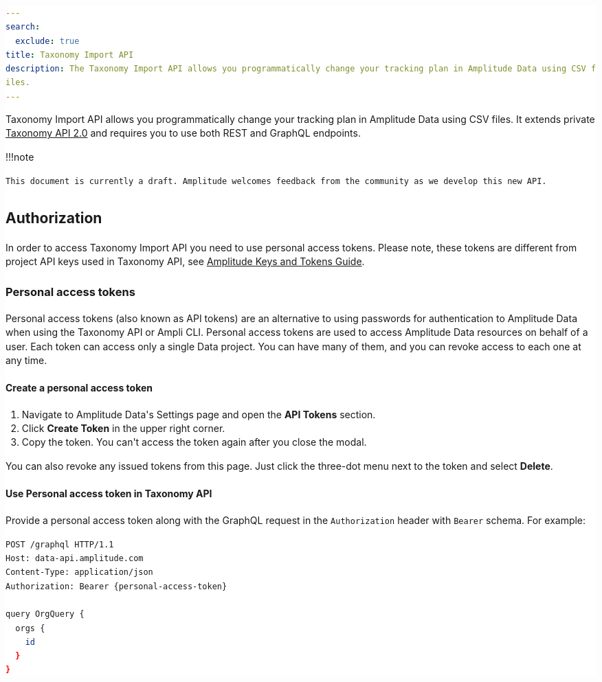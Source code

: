 ```yaml
---
search:
  exclude: true 
title: Taxonomy Import API
description: The Taxonomy Import API allows you programmatically change your tracking plan in Amplitude Data using CSV files.
---
```


Taxonomy Import API allows you programmatically change your tracking plan in Amplitude Data using CSV files. It extends private [Taxonomy API 2.0](https://www.docs.developers.amplitude.com/analytics/apis/taxonomy-api-2/) and requires you to use both REST and GraphQL endpoints. 

!!!note

    This document is currently a draft. Amplitude welcomes feedback from the community as we develop this new API.

## Authorization

In order to access Taxonomy Import API you need to use personal access tokens. Please note, these tokens are different from project API keys used in Taxonomy API, see [Amplitude Keys and Tokens Guide](https://www.docs.developers.amplitude.com/guides/amplitude-keys-guide/#keys-overview).

### Personal access tokens

Personal access tokens (also known as API tokens) are an alternative to using passwords for authentication to Amplitude Data when using the Taxonomy API or Ampli CLI. Personal access tokens are used to access Amplitude Data resources on behalf of a user. Each token can access only a single Data project. You can have many of them, and you can revoke access to each one at any time.

#### Create a personal access token

1. Navigate to Amplitude Data's Settings page and open the **API Tokens** section.
2. Click **Create Token** in the upper right corner. 
3. Copy the token. You can't access the token again after you close the modal.

You can also revoke any issued tokens from this page. Just click the three-dot menu next to the token and select **Delete**.

#### Use Personal access token in Taxonomy API

Provide a personal access token along with the GraphQL request in the `Authorization` header with `Bearer` schema. For example:

```bash
POST /graphql HTTP/1.1
Host: data-api.amplitude.com
Content-Type: application/json
Authorization: Bearer {personal-access-token}

query OrgQuery {
  orgs {
    id
  }
}
```
